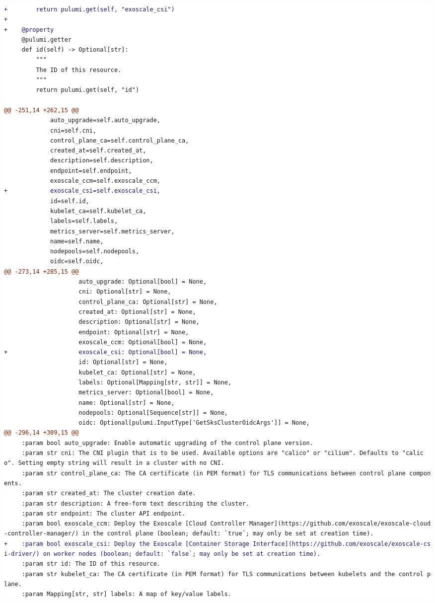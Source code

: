 ```diff
+        return pulumi.get(self, "exoscale_csi")
+
+    @property
     @pulumi.getter
     def id(self) -> Optional[str]:
         """
         The ID of this resource.
         """
         return pulumi.get(self, "id")
 
@@ -251,14 +262,15 @@
             auto_upgrade=self.auto_upgrade,
             cni=self.cni,
             control_plane_ca=self.control_plane_ca,
             created_at=self.created_at,
             description=self.description,
             endpoint=self.endpoint,
             exoscale_ccm=self.exoscale_ccm,
+            exoscale_csi=self.exoscale_csi,
             id=self.id,
             kubelet_ca=self.kubelet_ca,
             labels=self.labels,
             metrics_server=self.metrics_server,
             name=self.name,
             nodepools=self.nodepools,
             oidc=self.oidc,
@@ -273,14 +285,15 @@
                     auto_upgrade: Optional[bool] = None,
                     cni: Optional[str] = None,
                     control_plane_ca: Optional[str] = None,
                     created_at: Optional[str] = None,
                     description: Optional[str] = None,
                     endpoint: Optional[str] = None,
                     exoscale_ccm: Optional[bool] = None,
+                    exoscale_csi: Optional[bool] = None,
                     id: Optional[str] = None,
                     kubelet_ca: Optional[str] = None,
                     labels: Optional[Mapping[str, str]] = None,
                     metrics_server: Optional[bool] = None,
                     name: Optional[str] = None,
                     nodepools: Optional[Sequence[str]] = None,
                     oidc: Optional[pulumi.InputType['GetSksClusterOidcArgs']] = None,
@@ -296,14 +309,15 @@
     :param bool auto_upgrade: Enable automatic upgrading of the control plane version.
     :param str cni: The CNI plugin that is to be used. Available options are "calico" or "cilium". Defaults to "calico". Setting empty string will result in a cluster with no CNI.
     :param str control_plane_ca: The CA certificate (in PEM format) for TLS communications between control plane components.
     :param str created_at: The cluster creation date.
     :param str description: A free-form text describing the cluster.
     :param str endpoint: The cluster API endpoint.
     :param bool exoscale_ccm: Deploy the Exoscale [Cloud Controller Manager](https://github.com/exoscale/exoscale-cloud-controller-manager/) in the control plane (boolean; default: `true`; may only be set at creation time).
+    :param bool exoscale_csi: Deploy the Exoscale [Container Storage Interface](https://github.com/exoscale/exoscale-csi-driver/) on worker nodes (boolean; default: `false`; may only be set at creation time).
     :param str id: The ID of this resource.
     :param str kubelet_ca: The CA certificate (in PEM format) for TLS communications between kubelets and the control plane.
     :param Mapping[str, str] labels: A map of key/value labels.
```